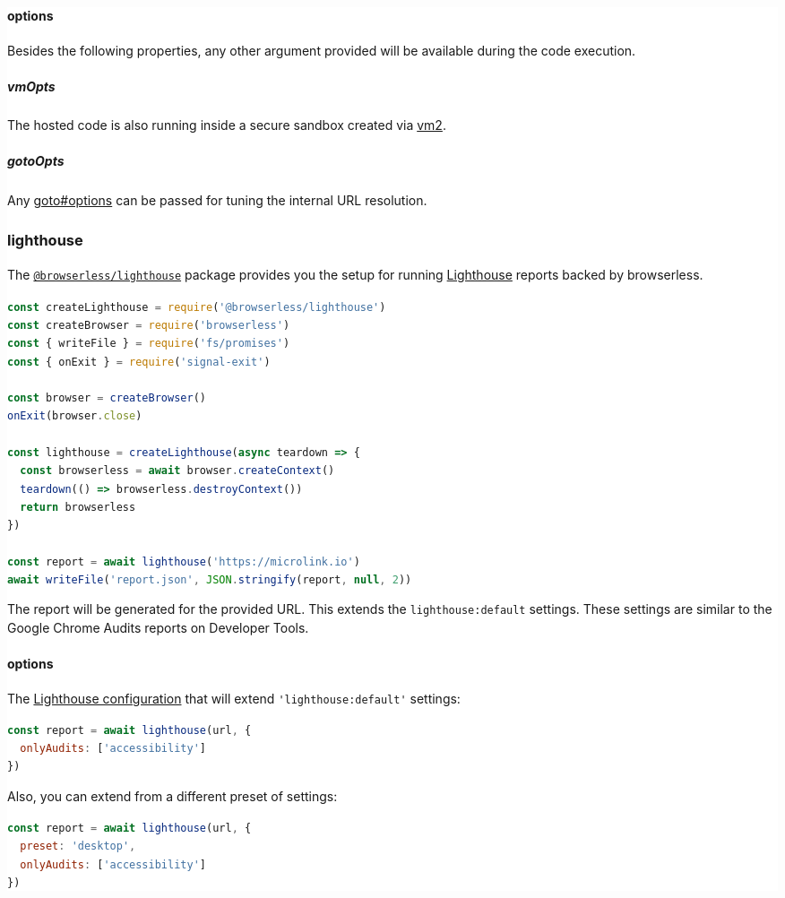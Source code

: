 #### options

Besides the following properties, any other argument provided will be available during the code execution.

##### vmOpts

The hosted code is also running inside a secure sandbox created via [vm2](https://npm.im/vm2).

##### gotoOpts

Any [goto#options](/#options-6) can be passed for tuning the internal URL resolution.

### lighthouse

The [`@browserless/lighthouse`](https://npm.im/@browserless/lighthouse) package provides you the setup for running [Lighthouse](https://developers.google.com/web/tools/lighthouse) reports backed by browserless.

```js
const createLighthouse = require('@browserless/lighthouse')
const createBrowser = require('browserless')
const { writeFile } = require('fs/promises')
const { onExit } = require('signal-exit')

const browser = createBrowser()
onExit(browser.close)

const lighthouse = createLighthouse(async teardown => {
  const browserless = await browser.createContext()
  teardown(() => browserless.destroyContext())
  return browserless
})

const report = await lighthouse('https://microlink.io')
await writeFile('report.json', JSON.stringify(report, null, 2))
```

The report will be generated for the provided URL. This extends the `lighthouse:default` settings. These settings are similar to the Google Chrome Audits reports on Developer Tools.

#### options

The [Lighthouse configuration](https://github.com/GoogleChrome/lighthouse/blob/main/docs/configuration.md) that will extend `'lighthouse:default'` settings:

```js
const report = await lighthouse(url, {
  onlyAudits: ['accessibility']
})
```

Also, you can extend from a different preset of settings:

```js
const report = await lighthouse(url, {
  preset: 'desktop',
  onlyAudits: ['accessibility']
})
```
